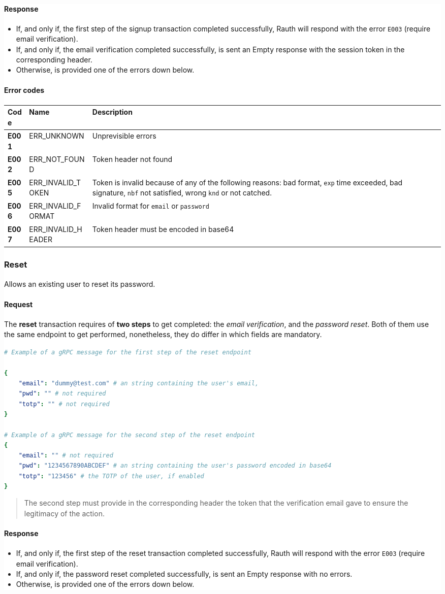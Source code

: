 #### Response

- If, and only if, the first step of the signup transaction completed successfully, Rauth will respond with the error `E003` (require email verification).
- If, and only if, the email verification completed successfully, is sent an Empty response with the session token in the corresponding header.
- Otherwise, is provided one of the errors down below.

#### Error codes

| **Code** | Name               | Description                                                                                                                                                |
| :------- | :----------------- | :--------------------------------------------------------------------------------------------------------------------------------------------------------- |
| **E001** | ERR_UNKNOWN        | Unprevisible errors                                                                                                                                        |
| **E002** | ERR_NOT_FOUND      | Token header not found                                                                                                                                     |
| **E005** | ERR_INVALID_TOKEN  | Token is invalid because of any of the following reasons: bad format, `exp` time exceeded, bad signature, `nbf` not satisfied, wrong `knd` or not catched. |
| **E006** | ERR_INVALID_FORMAT | Invalid format for `email` or `password`                                                                                                                   |
| **E007** | ERR_INVALID_HEADER | Token header must be encoded in base64                                                                                                                     |

### **Reset**

Allows an existing user to reset its password.

#### Request

The **reset** transaction requires of **two steps** to get completed: the _email verification_, and the _password reset_. Both of them use the same endpoint to get performed, nonetheless, they do differ in which fields are mandatory.

```yaml
# Example of a gRPC message for the first step of the reset endpoint

{
    "email": "dummy@test.com" # an string containing the user's email,
    "pwd": "" # not required
    "totp": "" # not required
}

# Example of a gRPC message for the second step of the reset endpoint
{
    "email": "" # not required
    "pwd": "1234567890ABCDEF" # an string containing the user's password encoded in base64
    "totp": "123456" # the TOTP of the user, if enabled
}
```

> The second step must provide in the corresponding header the token that the verification email gave to ensure the legitimacy of the action.

#### Response

- If, and only if, the first step of the reset transaction completed successfully, Rauth will respond with the error `E003` (require email verification).
- If, and only if, the password reset completed successfully, is sent an Empty response with no errors.
- Otherwise, is provided one of the errors down below.
